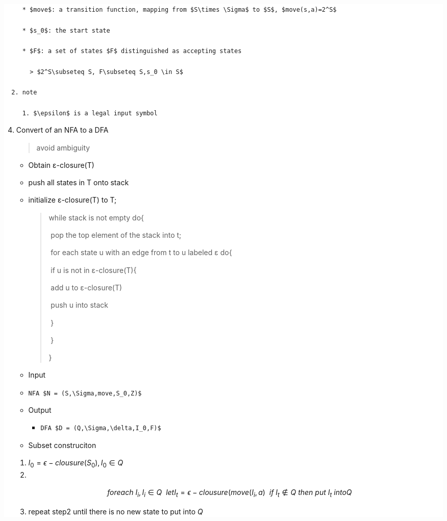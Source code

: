          * $move$: a transition function, mapping from $S\times \Sigma$ to $S$, $move(s,a)=2^S$

         * $s_0$: the start state

         * $F$: a set of states $F$ distinguished as accepting states

           > $2^S\subseteq S, F\subseteq S,s_0 \in S$

      2. note

         1. $\epsilon$ is a legal input symbol

   4. Convert of an NFA to a DFA

      >  avoid ambiguity

      * Obtain ε-closure(T)

      * push all states in T onto stack

      * initialize ε-closure(T) to T;

        > while stack is not empty do{
        >
        > ​	pop the top element of the stack into t;
        >
        > ​	for each state u with an edge from t to u labeled ε do{
        >
        > ​		if u is not in ε-closure(T){
        >
        > ​			add u to ε-closure(T)
        >
        > ​			push u into stack
        >
        > ​		}
        >
        > ​	}
        >
        > }

      * Input
        
      * 	NFA $N = (S,\Sigma,move,S_0,Z)$
        
      *   Output
      
          * 	DFA $D = (Q,\Sigma,\delta,I_0,F)$
      
      *   Subset construciton
      
        1. $I_0 = \epsilon-clousure(S_0),I_0\in Q$
        2.
        $$
        foreach\ I_i,I_i \in Q \
        \ let I_t = \epsilon-clousure(move(I_i,a) \
        \ if\ I_t\notin Q\ then\ put\ I_t\ into Q
        $$

        3. repeat step2 until there is no new state to put into $Q$
        
